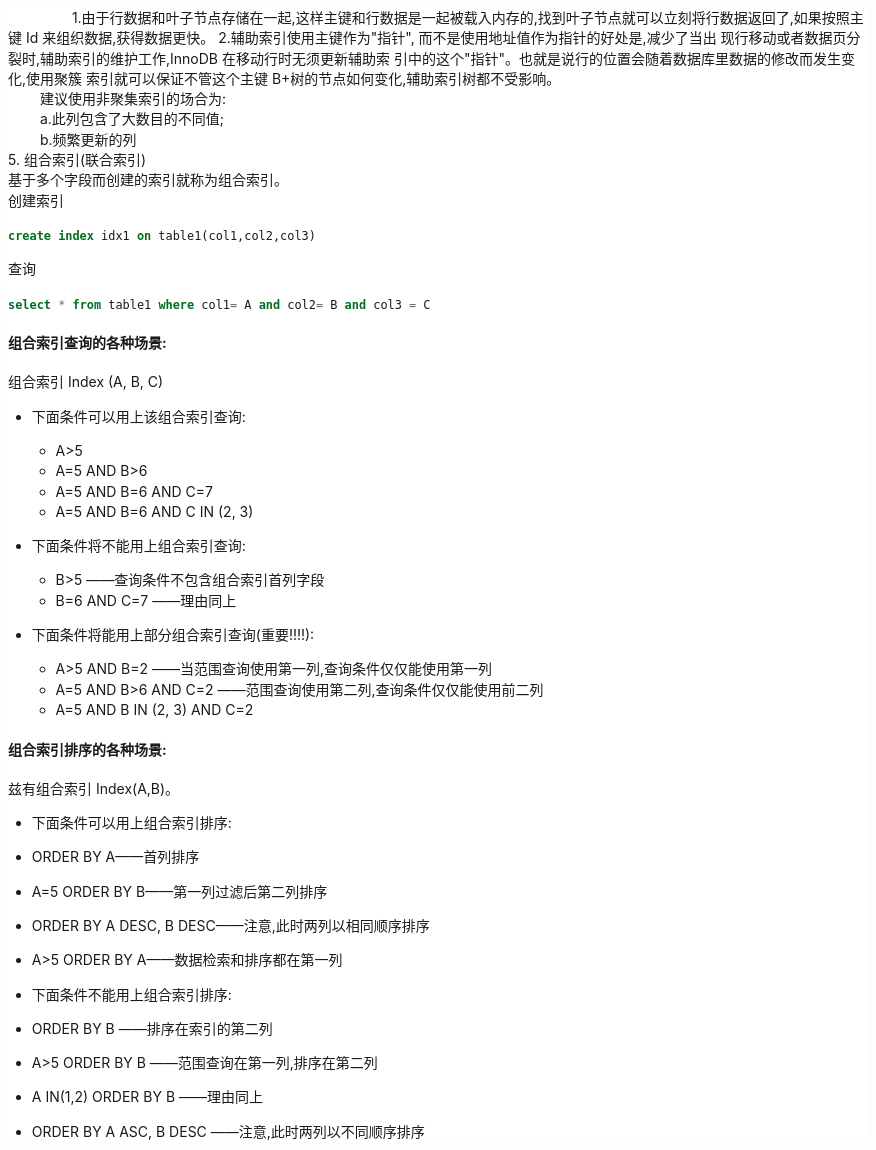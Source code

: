 &ensp;&ensp;&ensp;&ensp;
&ensp;&ensp;&ensp;&ensp;
        1.由于行数据和叶子节点存储在一起,这样主键和行数据是一起被载入内存的,找到叶子节点就可以立刻将行数据返回了,如果按照主键 Id 来组织数据,获得数据更快。
        2.辅助索引使用主键作为"指针", 而不是使用地址值作为指针的好处是,减少了当出
    现行移动或者数据页分裂时,辅助索引的维护工作,InnoDB 在移动行时无须更新辅助索
    引中的这个"指针"。也就是说行的位置会随着数据库里数据的修改而发生变化,使用聚簇
    索引就可以保证不管这个主键 B+树的节点如何变化,辅助索引树都不受影响。 <br>
&ensp;&ensp;&ensp;&ensp;
    建议使用非聚集索引的场合为: <br>
&ensp;&ensp;&ensp;&ensp;
    a.此列包含了大数目的不同值; <br>
&ensp;&ensp;&ensp;&ensp;
    b.频繁更新的列 <br>
5. 组合索引(联合索引) <br>
基于多个字段而创建的索引就称为组合索引。 <br>
创建索引 <br>
```sql
create index idx1 on table1(col1,col2,col3)
```
查询
```sql
select * from table1 where col1= A and col2= B and col3 = C

```
#### 组合索引查询的各种场景:
组合索引 Index (A, B, C)

- 下面条件可以用上该组合索引查询:
    -  A>5
    - A=5 AND B>6
    - A=5 AND B=6 AND C=7
    - A=5 AND B=6 AND C IN (2, 3)

- 下面条件将不能用上组合索引查询:
    - B>5 ——查询条件不包含组合索引首列字段
    - B=6 AND C=7 ——理由同上

- 下面条件将能用上部分组合索引查询(重要!!!!):
    - A>5 AND B=2 ——当范围查询使用第一列,查询条件仅仅能使用第一列
    - A=5 AND B>6 AND C=2 ——范围查询使用第二列,查询条件仅仅能使用前二列
    - A=5 AND B IN (2, 3) AND C=2

#### 组合索引排序的各种场景:
兹有组合索引 Index(A,B)。

- 下面条件可以用上组合索引排序:
 - ORDER BY A——首列排序
 - A=5 ORDER BY B——第一列过滤后第二列排序
 - ORDER BY A DESC, B DESC——注意,此时两列以相同顺序排序
 - A>5 ORDER BY A——数据检索和排序都在第一列

- 下面条件不能用上组合索引排序:
 - ORDER BY B ——排序在索引的第二列
 - A>5 ORDER BY B ——范围查询在第一列,排序在第二列
 - A IN(1,2) ORDER BY B ——理由同上
 - ORDER BY A ASC, B DESC ——注意,此时两列以不同顺序排序
 